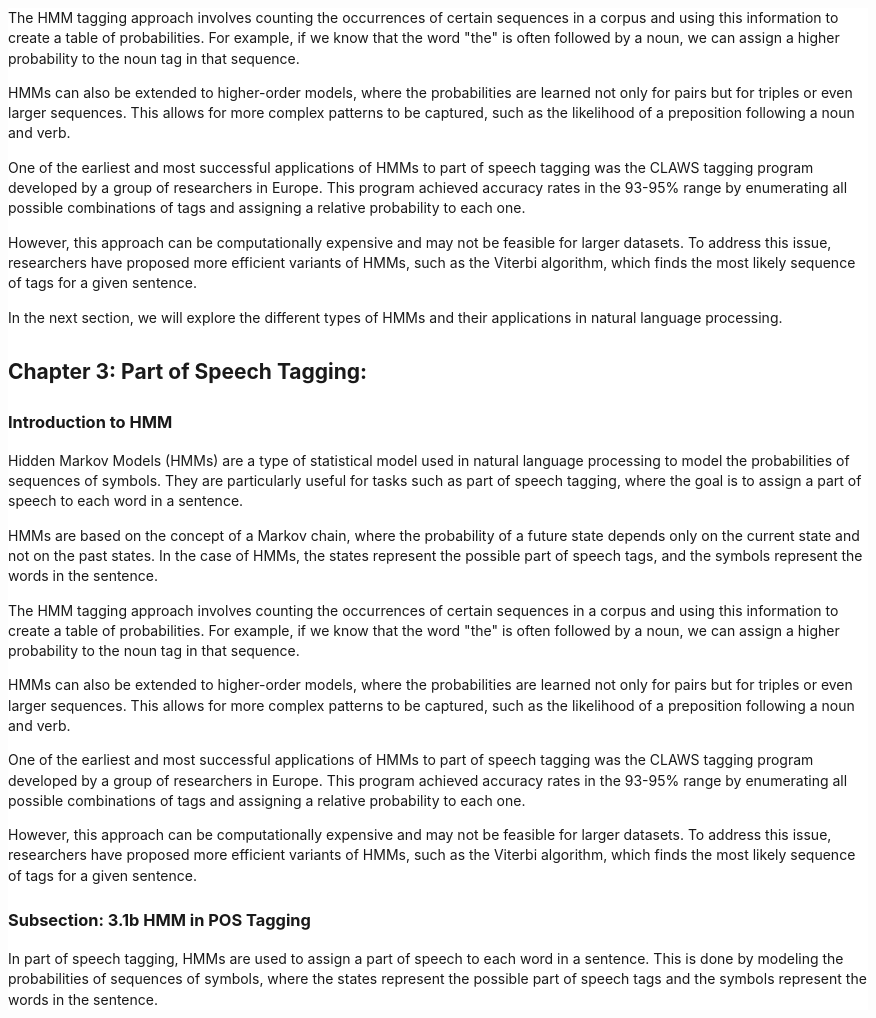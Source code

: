 The HMM tagging approach involves counting the occurrences of certain sequences in a corpus and using this information to create a table of probabilities. For example, if we know that the word "the" is often followed by a noun, we can assign a higher probability to the noun tag in that sequence.

HMMs can also be extended to higher-order models, where the probabilities are learned not only for pairs but for triples or even larger sequences. This allows for more complex patterns to be captured, such as the likelihood of a preposition following a noun and verb.

One of the earliest and most successful applications of HMMs to part of speech tagging was the CLAWS tagging program developed by a group of researchers in Europe. This program achieved accuracy rates in the 93-95% range by enumerating all possible combinations of tags and assigning a relative probability to each one.

However, this approach can be computationally expensive and may not be feasible for larger datasets. To address this issue, researchers have proposed more efficient variants of HMMs, such as the Viterbi algorithm, which finds the most likely sequence of tags for a given sentence.

In the next section, we will explore the different types of HMMs and their applications in natural language processing.


## Chapter 3: Part of Speech Tagging:




### Introduction to HMM

Hidden Markov Models (HMMs) are a type of statistical model used in natural language processing to model the probabilities of sequences of symbols. They are particularly useful for tasks such as part of speech tagging, where the goal is to assign a part of speech to each word in a sentence.

HMMs are based on the concept of a Markov chain, where the probability of a future state depends only on the current state and not on the past states. In the case of HMMs, the states represent the possible part of speech tags, and the symbols represent the words in the sentence.

The HMM tagging approach involves counting the occurrences of certain sequences in a corpus and using this information to create a table of probabilities. For example, if we know that the word "the" is often followed by a noun, we can assign a higher probability to the noun tag in that sequence.

HMMs can also be extended to higher-order models, where the probabilities are learned not only for pairs but for triples or even larger sequences. This allows for more complex patterns to be captured, such as the likelihood of a preposition following a noun and verb.

One of the earliest and most successful applications of HMMs to part of speech tagging was the CLAWS tagging program developed by a group of researchers in Europe. This program achieved accuracy rates in the 93-95% range by enumerating all possible combinations of tags and assigning a relative probability to each one.

However, this approach can be computationally expensive and may not be feasible for larger datasets. To address this issue, researchers have proposed more efficient variants of HMMs, such as the Viterbi algorithm, which finds the most likely sequence of tags for a given sentence.

### Subsection: 3.1b HMM in POS Tagging

In part of speech tagging, HMMs are used to assign a part of speech to each word in a sentence. This is done by modeling the probabilities of sequences of symbols, where the states represent the possible part of speech tags and the symbols represent the words in the sentence.

